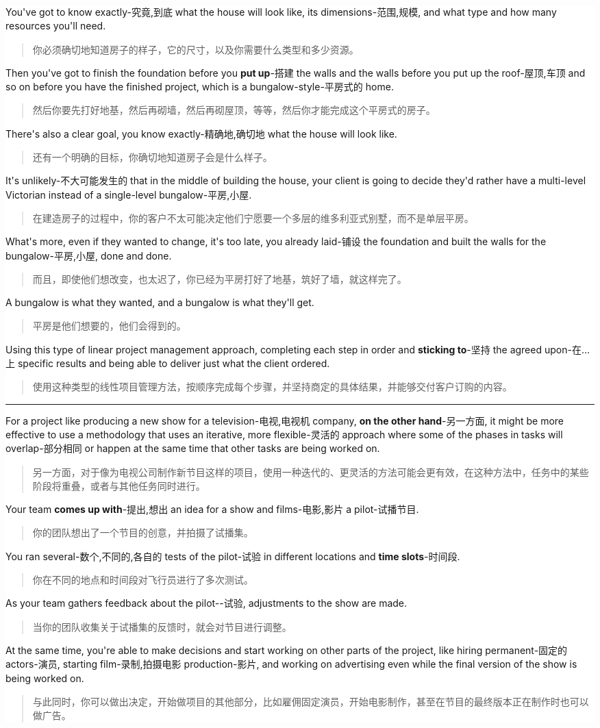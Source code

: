 You've got to know exactly-究竟,到底 what the house will look like, its dimensions-范围,规模, and what type and how many resources you'll need. 

> 你必须确切地知道房子的样子，它的尺寸，以及你需要什么类型和多少资源。

Then you've got to finish the foundation before you **put up**-搭建 the walls and the walls before you put up the roof-屋顶,车顶 and so on before you have the finished project, which is a bungalow-style-平房式的 home.

> 然后你要先打好地基，然后再砌墙，然后再砌屋顶，等等，然后你才能完成这个平房式的房子。

There's also a clear goal, you know exactly-精确地,确切地 what the house will look like.

> 还有一个明确的目标，你确切地知道房子会是什么样子。

It's unlikely-不大可能发生的 that in the middle of building the house, your client is going to decide they'd rather have a multi-level Victorian instead of a single-level bungalow-平房,小屋.

> 在建造房子的过程中，你的客户不太可能决定他们宁愿要一个多层的维多利亚式别墅，而不是单层平房。

What's more, even if they wanted to change, it's too late, you already laid-铺设 the foundation and built the walls for the bungalow-平房,小屋, done and done.

> 而且，即使他们想改变，也太迟了，你已经为平房打好了地基，筑好了墙，就这样完了。

A bungalow is what they wanted, and a bungalow is what they'll get.

> 平房是他们想要的，他们会得到的。

Using this type of linear project management approach, completing each step in order and **sticking to**-坚持 the agreed upon-在…上 specific results and being able to deliver just what the client ordered.

> 使用这种类型的线性项目管理方法，按顺序完成每个步骤，并坚持商定的具体结果，并能够交付客户订购的内容。

---

For a project like producing a new show for a television-电视,电视机 company, **on the other hand**-另一方面, it might be more effective to use a methodology that uses an iterative, more flexible-灵活的 approach where some of the phases in tasks will overlap-部分相同 or happen at the same time that other tasks are being worked on.

> 另一方面，对于像为电视公司制作新节目这样的项目，使用一种迭代的、更灵活的方法可能会更有效，在这种方法中，任务中的某些阶段将重叠，或者与其他任务同时进行。

Your team **comes up with**-提出,想出 an idea for a show and films-电影,影片 a pilot-试播节目.

> 你的团队想出了一个节目的创意，并拍摄了试播集。

You ran several-数个,不同的,各自的 tests of the pilot-试验 in different locations and **time slots**-时间段.

> 你在不同的地点和时间段对飞行员进行了多次测试。

As your team gathers feedback about the pilot--试验, adjustments to the show are made.

> 当你的团队收集关于试播集的反馈时，就会对节目进行调整。

At the same time, you're able to make decisions and start working on other parts of the project, like hiring permanent-固定的 actors-演员, starting film-录制,拍摄电影 production-影片, and working on advertising even while the final version of the show is being worked on.

> 与此同时，你可以做出决定，开始做项目的其他部分，比如雇佣固定演员，开始电影制作，甚至在节目的最终版本正在制作时也可以做广告。
